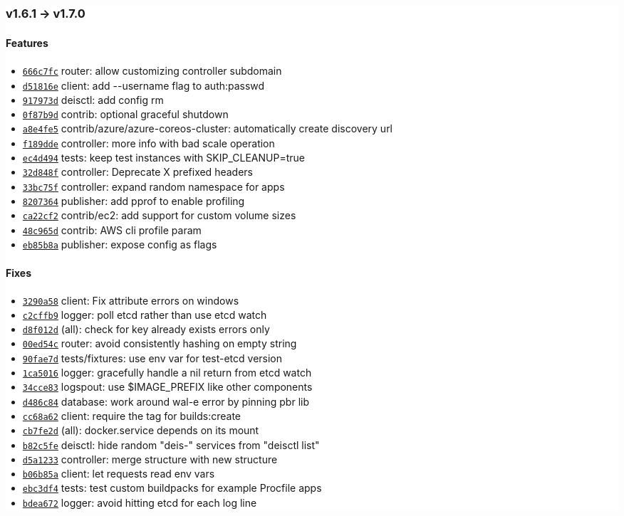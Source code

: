 ### v1.6.1 -> v1.7.0

#### Features

 - [`666c7fc`](https://github.com/brendangibat/deis/commit/666c7fc53b7b986eddfe8e8ff134c1c72b508585) router: allow customizing controller subdomain
 - [`d51816e`](https://github.com/brendangibat/deis/commit/d51816ed7b01e70c27d2734a39ff28150ed63c79) client: add --username flag to auth:passwd
 - [`917973d`](https://github.com/brendangibat/deis/commit/917973d3973d8651fabcc5441e68bf047a18263e) deisctl: add config rm
 - [`0f87b9d`](https://github.com/brendangibat/deis/commit/0f87b9dd1d04d7fd9726849ff6215a433de22c95) contrib: optional graceful shutdown
 - [`a8e4fe5`](https://github.com/brendangibat/deis/commit/a8e4fe50e3fe0960cddb7d3e7c916c2ce223f8de) contrib/azure/azure-coreos-cluster: automatically create discovery url
 - [`f189dde`](https://github.com/brendangibat/deis/commit/f189dde5097691d2f0c5a82cc93b7a67ff3c1114) controller: more info with bad scale operation
 - [`ec4d494`](https://github.com/brendangibat/deis/commit/ec4d4946ddd844a4e4ee6a54a9e6ef8c196cf9c4) tests: keep test instances with SKIP_CLEANUP=true
 - [`32d848f`](https://github.com/brendangibat/deis/commit/32d848f2f757b2dbee921b7c1e9dcc7d8395266b) controller: Deprecate X prefixed headers
 - [`33bc75f`](https://github.com/brendangibat/deis/commit/33bc75f09f2b2570d31386a8b093fadb516b23a2) controller: expand random namespace for apps
 - [`8207364`](https://github.com/brendangibat/deis/commit/820736474e1466d34674491b0f51ec8c236e4174) publisher: add pprof to enable profiling
 - [`ca22cf2`](https://github.com/brendangibat/deis/commit/ca22cf2126d4db1928b7f88cf0219dfd8ba55b73) contrib/ec2: add support for custom volume sizes
 - [`48c965d`](https://github.com/brendangibat/deis/commit/48c965d28ab3f53b96f4d191c3a237e1fecf8c0f) contrib: AWS cli profile param
 - [`eb85b8a`](https://github.com/brendangibat/deis/commit/eb85b8a36c5cec74e4836b0ba5a783fce0ae8770) publisher: expose config as flags

#### Fixes

 - [`3290a58`](https://github.com/brendangibat/deis/commit/3290a58df935dd0eb3732a663248f543243fa075) client: Fix attribute errors on windows
 - [`c2cffb9`](https://github.com/brendangibat/deis/commit/c2cffb969a1edaaa456033a05b7a6958eea02bad) logger: poll etcd rather than use etcd watch
 - [`d8f012d`](https://github.com/brendangibat/deis/commit/d8f012d844e83ed9d9c24b36a0c56dd51a8b9d0e) (all): check for key already exists errors only
 - [`00ed54c`](https://github.com/brendangibat/deis/commit/00ed54c33c3cf41fde80ff3b22e878b68c475c4b) router: avoid consistently hashing on empty string
 - [`90fae7d`](https://github.com/brendangibat/deis/commit/90fae7de0a472739ac08a9c27a0b4968a4e19e1a) tests/fixtures: use env var for test-etcd version
 - [`1ca5016`](https://github.com/brendangibat/deis/commit/1ca50167825b68be66131e9773da48269f0cf72d) logger: gracefully handle a nil return from etcd watch
 - [`34cce83`](https://github.com/brendangibat/deis/commit/34cce8351f928ad01522ecb4548cdd9e1c35eb33) logspout: use $IMAGE_PREFIX like other components
 - [`d486c84`](https://github.com/brendangibat/deis/commit/d486c84c8ebf1c23ae8fbf8d98a1a73e44f97e85) database: work around wal-e error by pinning pbr lib
 - [`cc68a62`](https://github.com/brendangibat/deis/commit/cc68a621563c6f30fc69ff996505226e5659466d) client: require the tag for builds:create
 - [`cb7fe2d`](https://github.com/brendangibat/deis/commit/cb7fe2da792f9742b2708275a55efd4200f47fcc) (all): docker.service depends on its mount
 - [`b82c5fe`](https://github.com/brendangibat/deis/commit/b82c5fe7968caf6cea223c69a055605ddf0b7b72) deisctl: hide random "deis-" services from "deisctl list"
 - [`d5a1233`](https://github.com/brendangibat/deis/commit/d5a123349b56a70d91b92ec142d4affee88f352a) controller: merge structure with new structure
 - [`b06b85a`](https://github.com/brendangibat/deis/commit/b06b85a474262c643c61377bd756e768420c489a) client: let requests read env vars
 - [`ebc3df4`](https://github.com/brendangibat/deis/commit/ebc3df479a672acb4a81525ba1edd0fb4d70a6a9) tests: test custom buildpacks for example Procfile apps
 - [`bdea672`](https://github.com/brendangibat/deis/commit/bdea672a538a33cbebbcca8b3eadb4b7a9034b7d) logger: avoid hitting etcd for each log line